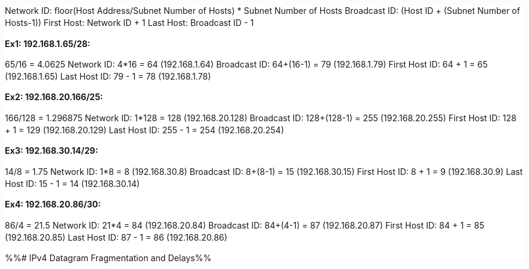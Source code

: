 Network ID: floor(Host Address/Subnet Number of Hosts) * Subnet Number of Hosts
Broadcast ID: (Host ID + (Subnet Number of Hosts-1))
First Host: Network ID + 1
Last Host: Broadcast ID - 1

**Ex1: 192.168.1.65/28:**

65/16 = 4.0625
Network ID: 4\*16 = 64           (192.168.1.64)
Broadcast ID: 64+(16-1) = 79    (192.168.1.79)
First Host ID: 64 + 1 = 65      (192.168.1.65)
Last Host ID: 79 - 1 = 78       (192.168.1.78)

**Ex2: 192.168.20.166/25:**

166/128 = 1.296875
Network ID: 1\*128 = 128         (192.168.20.128)
Broadcast ID: 128+(128-1) = 255 (192.168.20.255)
First Host ID: 128 + 1 = 129    (192.168.20.129)
Last Host ID: 255 - 1 = 254     (192.168.20.254)

**Ex3: 192.168.30.14/29:**

14/8 = 1.75
Network ID: 1\*8 = 8             (192.168.30.8)
Broadcast ID: 8+(8-1) = 15      (192.168.30.15)
First Host ID: 8 + 1 = 9        (192.168.30.9)
Last Host ID: 15 - 1 = 14       (192.168.30.14)

**Ex4: 192.168.20.86/30:**

86/4 = 21.5
Network ID: 21\*4 = 84           (192.168.20.84)
Broadcast ID: 84+(4-1) = 87     (192.168.20.87)
First Host ID: 84 + 1 = 85      (192.168.20.85)
Last Host ID: 87 - 1 = 86       (192.168.20.86)

%%# IPv4 Datagram Fragmentation and Delays%%